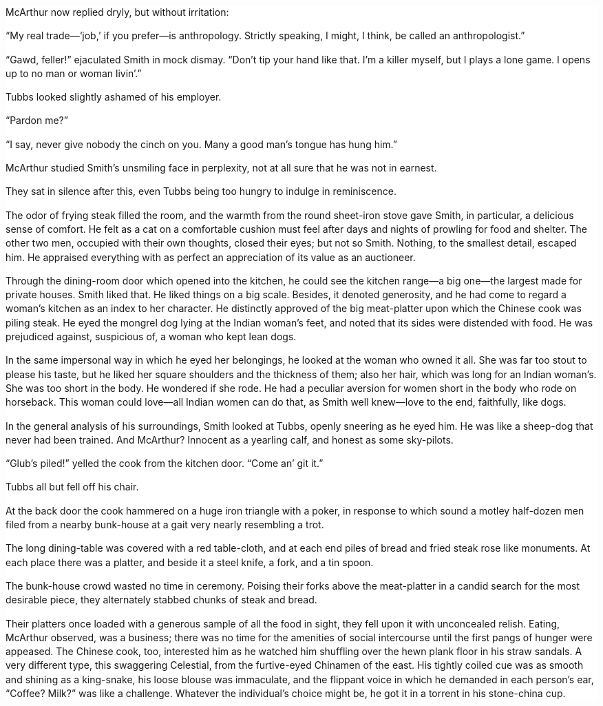 McArthur now replied dryly, but without irritation:

“My real trade—‘job,’ if you prefer—is anthropology. Strictly speaking, I might, I think, be called an anthropologist.”

“Gawd, feller!” ejaculated Smith in mock dismay. “Don’t tip your hand like that. I’m a killer myself, but I plays a lone game. I opens up to no man or woman livin’.”

Tubbs looked slightly ashamed of his employer.

“Pardon me?”

“I say, never give nobody the cinch on you. Many a good man’s tongue has hung him.”

McArthur studied Smith’s unsmiling face in perplexity, not at all sure that he was not in earnest.

They sat in silence after this, even Tubbs being too hungry to indulge in reminiscence.

The odor of frying steak filled the room, and the warmth from the round sheet-iron stove gave Smith, in particular, a delicious sense of comfort. He felt as a cat on a comfortable cushion must feel after days and nights of prowling for food and shelter. The other two men, occupied with their own thoughts, closed their eyes; but not so Smith. Nothing, to the smallest detail, escaped him. He appraised everything with as perfect an appreciation of its value as an auctioneer.

Through the dining-room door which opened into the kitchen, he could see the kitchen range—a big one—the largest made for private houses. Smith liked that. He liked things on a big scale. Besides, it denoted generosity, and he had come to regard a woman’s kitchen as an index to her character. He distinctly approved of the big meat-platter upon which the Chinese cook was piling steak. He eyed the mongrel dog lying at the Indian woman’s feet, and noted that its sides were distended with food. He was prejudiced against, suspicious of, a woman who kept lean dogs.

In the same impersonal way in which he eyed her belongings, he looked at the woman who owned it all. She was far too stout to please his taste, but he liked her square shoulders and the thickness of them; also her hair, which was long for an Indian woman’s. She was too short in the body. He wondered if she rode. He had a peculiar aversion for women short in the body who rode on horseback. This woman could love—all Indian women can do that, as Smith well knew—love to the end, faithfully, like dogs.

In the general analysis of his surroundings, Smith looked at Tubbs, openly sneering as he eyed him. He was like a sheep-dog that never had been trained. And McArthur? Innocent as a yearling calf, and honest as some sky-pilots.

“Glub’s piled!” yelled the cook from the kitchen door. “Come an’ git it.”

Tubbs all but fell off his chair.

At the back door the cook hammered on a huge iron triangle with a poker, in response to which sound a motley half-dozen men filed from a nearby bunk-house at a gait very nearly resembling a trot.

The long dining-table was covered with a red table-cloth, and at each end piles of bread and fried steak rose like monuments. At each place there was a platter, and beside it a steel knife, a fork, and a tin spoon.

The bunk-house crowd wasted no time in ceremony. Poising their forks above the meat-platter in a candid search for the most desirable piece, they alternately stabbed chunks of steak and bread.

Their platters once loaded with a generous sample of all the food in sight, they fell upon it with unconcealed relish. Eating, McArthur observed, was a business; there was no time for the amenities of social intercourse until the first pangs of hunger were appeased. The Chinese cook, too, interested him as he watched him shuffling over the hewn plank floor in his straw sandals. A very different type, this swaggering Celestial, from the furtive-eyed Chinamen of the east. His tightly coiled cue was as smooth and shining as a king-snake, his loose blouse was immaculate, and the flippant voice in which he demanded in each person’s ear, “Coffee? Milk?” was like a challenge. Whatever the individual’s choice might be, he got it in a torrent in his stone-china cup.
